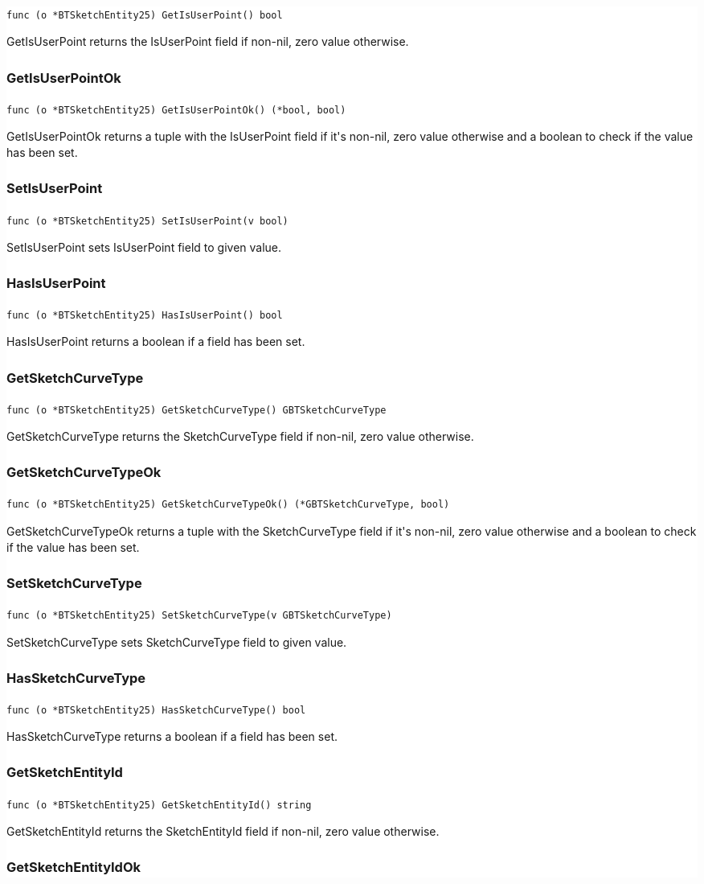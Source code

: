 `func (o *BTSketchEntity25) GetIsUserPoint() bool`

GetIsUserPoint returns the IsUserPoint field if non-nil, zero value otherwise.

### GetIsUserPointOk

`func (o *BTSketchEntity25) GetIsUserPointOk() (*bool, bool)`

GetIsUserPointOk returns a tuple with the IsUserPoint field if it's non-nil, zero value otherwise
and a boolean to check if the value has been set.

### SetIsUserPoint

`func (o *BTSketchEntity25) SetIsUserPoint(v bool)`

SetIsUserPoint sets IsUserPoint field to given value.

### HasIsUserPoint

`func (o *BTSketchEntity25) HasIsUserPoint() bool`

HasIsUserPoint returns a boolean if a field has been set.

### GetSketchCurveType

`func (o *BTSketchEntity25) GetSketchCurveType() GBTSketchCurveType`

GetSketchCurveType returns the SketchCurveType field if non-nil, zero value otherwise.

### GetSketchCurveTypeOk

`func (o *BTSketchEntity25) GetSketchCurveTypeOk() (*GBTSketchCurveType, bool)`

GetSketchCurveTypeOk returns a tuple with the SketchCurveType field if it's non-nil, zero value otherwise
and a boolean to check if the value has been set.

### SetSketchCurveType

`func (o *BTSketchEntity25) SetSketchCurveType(v GBTSketchCurveType)`

SetSketchCurveType sets SketchCurveType field to given value.

### HasSketchCurveType

`func (o *BTSketchEntity25) HasSketchCurveType() bool`

HasSketchCurveType returns a boolean if a field has been set.

### GetSketchEntityId

`func (o *BTSketchEntity25) GetSketchEntityId() string`

GetSketchEntityId returns the SketchEntityId field if non-nil, zero value otherwise.

### GetSketchEntityIdOk
